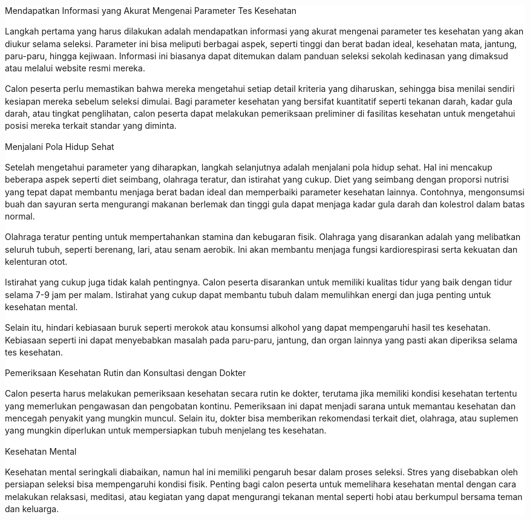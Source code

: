 Mendapatkan Informasi yang Akurat Mengenai Parameter Tes Kesehatan

Langkah pertama yang harus dilakukan adalah mendapatkan informasi yang
akurat mengenai parameter tes kesehatan yang akan diukur selama seleksi.
Parameter ini bisa meliputi berbagai aspek, seperti tinggi dan berat
badan ideal, kesehatan mata, jantung, paru-paru, hingga kejiwaan.
Informasi ini biasanya dapat ditemukan dalam panduan seleksi sekolah
kedinasan yang dimaksud atau melalui website resmi mereka.

Calon peserta perlu memastikan bahwa mereka mengetahui setiap detail
kriteria yang diharuskan, sehingga bisa menilai sendiri kesiapan mereka
sebelum seleksi dimulai. Bagi parameter kesehatan yang bersifat
kuantitatif seperti tekanan darah, kadar gula darah, atau tingkat
penglihatan, calon peserta dapat melakukan pemeriksaan preliminer di
fasilitas kesehatan untuk mengetahui posisi mereka terkait standar yang
diminta.

Menjalani Pola Hidup Sehat

Setelah mengetahui parameter yang diharapkan, langkah selanjutnya adalah
menjalani pola hidup sehat. Hal ini mencakup beberapa aspek seperti diet
seimbang, olahraga teratur, dan istirahat yang cukup. Diet yang seimbang
dengan proporsi nutrisi yang tepat dapat membantu menjaga berat badan
ideal dan memperbaiki parameter kesehatan lainnya. Contohnya,
mengonsumsi buah dan sayuran serta mengurangi makanan berlemak dan
tinggi gula dapat menjaga kadar gula darah dan kolestrol dalam batas
normal.

Olahraga teratur penting untuk mempertahankan stamina dan kebugaran
fisik. Olahraga yang disarankan adalah yang melibatkan seluruh tubuh,
seperti berenang, lari, atau senam aerobik. Ini akan membantu menjaga
fungsi kardiorespirasi serta kekuatan dan kelenturan otot.

Istirahat yang cukup juga tidak kalah pentingnya. Calon peserta
disarankan untuk memiliki kualitas tidur yang baik dengan tidur selama
7-9 jam per malam. Istirahat yang cukup dapat membantu tubuh dalam
memulihkan energi dan juga penting untuk kesehatan mental.

Selain itu, hindari kebiasaan buruk seperti merokok atau konsumsi
alkohol yang dapat mempengaruhi hasil tes kesehatan. Kebiasaan seperti
ini dapat menyebabkan masalah pada paru-paru, jantung, dan organ lainnya
yang pasti akan diperiksa selama tes kesehatan.

Pemeriksaan Kesehatan Rutin dan Konsultasi dengan Dokter

Calon peserta harus melakukan pemeriksaan kesehatan secara rutin ke
dokter, terutama jika memiliki kondisi kesehatan tertentu yang
memerlukan pengawasan dan pengobatan kontinu. Pemeriksaan ini dapat
menjadi sarana untuk memantau kesehatan dan mencegah penyakit yang
mungkin muncul. Selain itu, dokter bisa memberikan rekomendasi terkait
diet, olahraga, atau suplemen yang mungkin diperlukan untuk
mempersiapkan tubuh menjelang tes kesehatan.

Kesehatan Mental

Kesehatan mental seringkali diabaikan, namun hal ini memiliki pengaruh
besar dalam proses seleksi. Stres yang disebabkan oleh persiapan seleksi
bisa mempengaruhi kondisi fisik. Penting bagi calon peserta untuk
memelihara kesehatan mental dengan cara melakukan relaksasi, meditasi,
atau kegiatan yang dapat mengurangi tekanan mental seperti hobi atau
berkumpul bersama teman dan keluarga.
